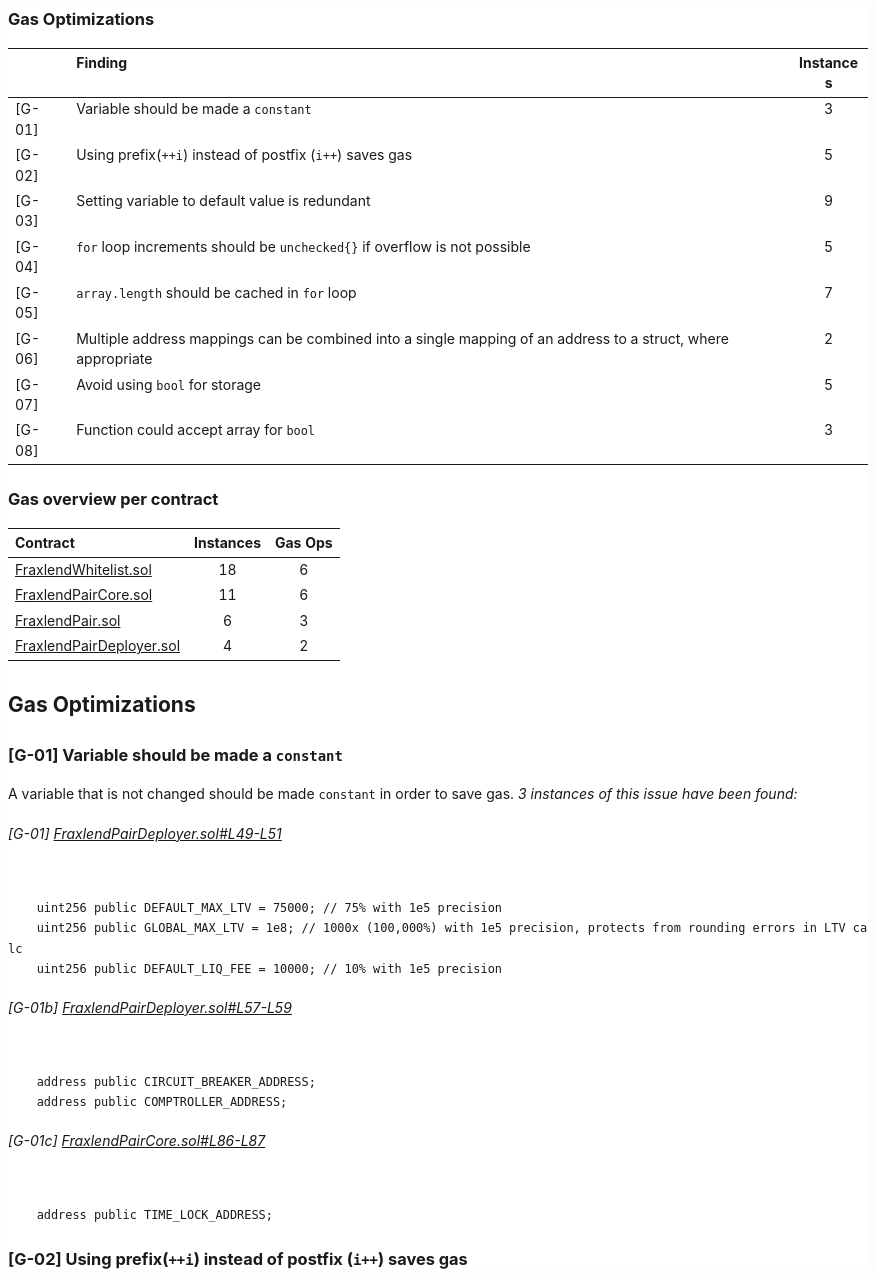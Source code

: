 ### Gas Optimizations
|        | Finding                                                                                                      |  Instances  |
|:-------|:-------------------------------------------------------------------------------------------------------------|:-----------:|
| [G-01] | Variable should be made a `constant`                                                                         |      3      |
| [G-02] | Using prefix(`++i`) instead of postfix (`i++`)  saves gas                                                    |      5      |
| [G-03] | Setting variable to default value is redundant                                                               |      9      |
| [G-04] | `for` loop increments should be `unchecked{}` if overflow is not possible                                    |      5      |
| [G-05] | `array.length` should be cached in `for` loop                                                                |      7      |
| [G-06] | Multiple address mappings can be combined into a single mapping of an address to a struct, where appropriate |      2      |
| [G-07] | Avoid using `bool` for storage                                                                               |      5      |
| [G-08] | Function could accept array for `bool`                                                                       |      3      |
### Gas overview per contract
| Contract                                                                                                                                                    |  Instances  |  Gas Ops  |
|:------------------------------------------------------------------------------------------------------------------------------------------------------------|:-----------:|:---------:|
| [FraxlendWhitelist.sol](https://github.com/code-423n4/2022-08-frax/blob/c4189a3a98b38c8c962c5ea72f1a322fbc2ae45f/src/contracts/FraxlendWhitelist.sol)       |     18      |     6     |
| [FraxlendPairCore.sol](https://github.com/code-423n4/2022-08-frax/blob/c4189a3a98b38c8c962c5ea72f1a322fbc2ae45f/src/contracts/FraxlendPairCore.sol)         |     11      |     6     |
| [FraxlendPair.sol](https://github.com/code-423n4/2022-08-frax/blob/c4189a3a98b38c8c962c5ea72f1a322fbc2ae45f/src/contracts/FraxlendPair.sol)                 |      6      |     3     |
| [FraxlendPairDeployer.sol](https://github.com/code-423n4/2022-08-frax/blob/c4189a3a98b38c8c962c5ea72f1a322fbc2ae45f/src/contracts/FraxlendPairDeployer.sol) |      4      |     2     |
## Gas Optimizations
### [G-01] Variable should be made a `constant`
A variable that is not changed should be made `constant` in order to save gas.
*3 instances of this issue have been found:*
###### [G-01] [FraxlendPairDeployer.sol#L49-L51](https://github.com/code-423n4/2022-08-frax/blob/c4189a3a98b38c8c962c5ea72f1a322fbc2ae45f/src/contracts/FraxlendPairDeployer.sol#L49-L51)
```solidity

    uint256 public DEFAULT_MAX_LTV = 75000; // 75% with 1e5 precision
    uint256 public GLOBAL_MAX_LTV = 1e8; // 1000x (100,000%) with 1e5 precision, protects from rounding errors in LTV calc
    uint256 public DEFAULT_LIQ_FEE = 10000; // 10% with 1e5 precision
```
###### [G-01b] [FraxlendPairDeployer.sol#L57-L59](https://github.com/code-423n4/2022-08-frax/blob/c4189a3a98b38c8c962c5ea72f1a322fbc2ae45f/src/contracts/FraxlendPairDeployer.sol#L57-L59)
```solidity

    address public CIRCUIT_BREAKER_ADDRESS;
    address public COMPTROLLER_ADDRESS;
```
###### [G-01c] [FraxlendPairCore.sol#L86-L87](https://github.com/code-423n4/2022-08-frax/blob/c4189a3a98b38c8c962c5ea72f1a322fbc2ae45f/src/contracts/FraxlendPairCore.sol#L86-L87)
```solidity

    address public TIME_LOCK_ADDRESS;

```
### [G-02] Using prefix(`++i`) instead of postfix (`i++`)  saves gas